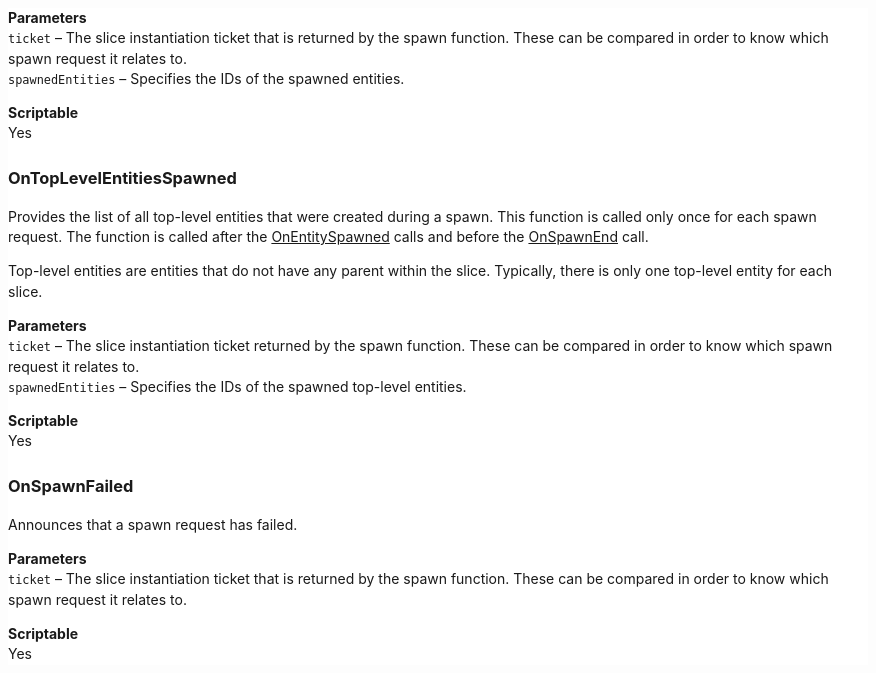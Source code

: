 **Parameters**  
`ticket` – The slice instantiation ticket that is returned by the spawn function\. These can be compared in order to know which spawn request it relates to\.  
`spawnedEntities` – Specifies the IDs of the spawned entities\.

**Scriptable**  
Yes

### OnTopLevelEntitiesSpawned<a name="ui-editor-components-spawner-notification-bus-ontoplevelentitiesspawned"></a>

Provides the list of all top\-level entities that were created during a spawn\. This function is called only once for each spawn request\. The function is called after the [OnEntitySpawned](#ui-editor-components-spawner-notification-bus-onentityspawned) calls and before the [OnSpawnEnd](#ui-editor-components-spawner-notification-bus-onspawnend) call\.

Top\-level entities are entities that do not have any parent within the slice\. Typically, there is only one top\-level entity for each slice\.

**Parameters**  
`ticket` – The slice instantiation ticket returned by the spawn function\. These can be compared in order to know which spawn request it relates to\.  
`spawnedEntities` – Specifies the IDs of the spawned top\-level entities\.

**Scriptable**  
Yes

### OnSpawnFailed<a name="ui-editor-components-spawner-notification-bus-on-spawn-failed"></a>

Announces that a spawn request has failed\.

**Parameters**  
`ticket` – The slice instantiation ticket that is returned by the spawn function\. These can be compared in order to know which spawn request it relates to\.

**Scriptable**  
Yes
